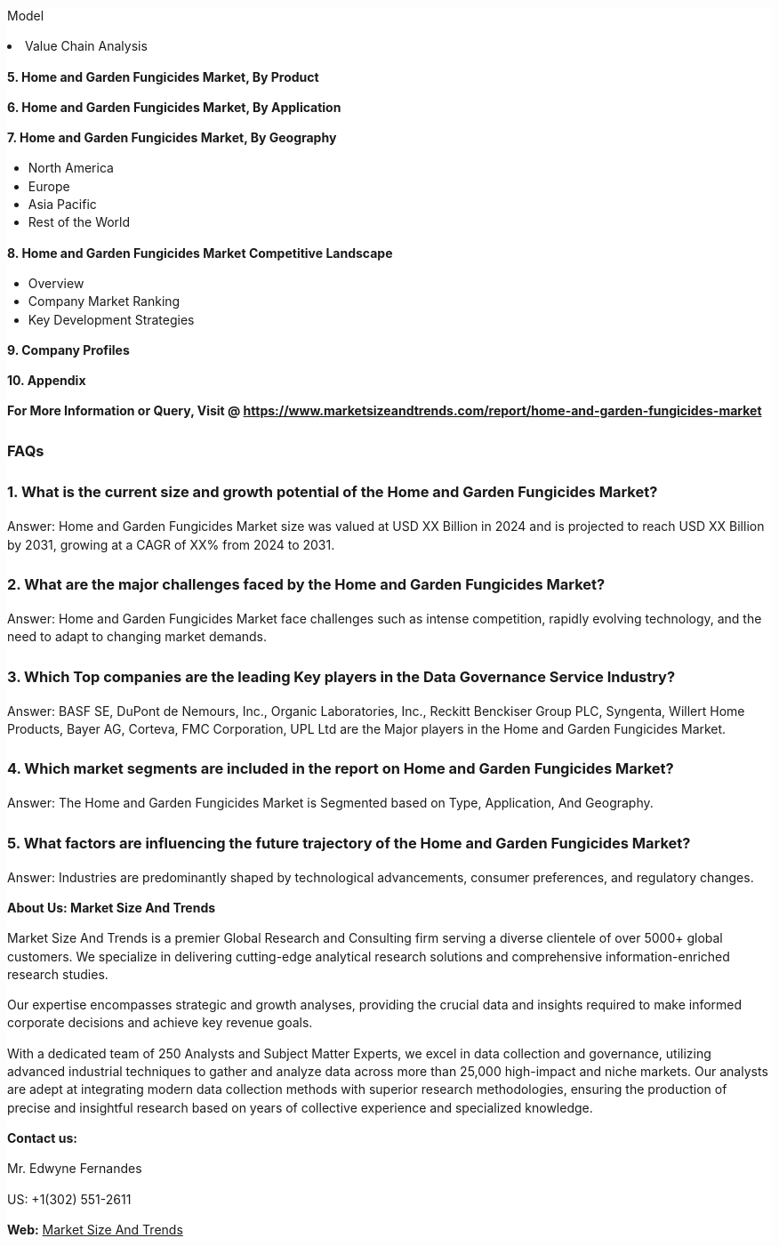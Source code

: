 Model</span></li><li><span class="">Value Chain Analysis</span></li></ul></div><div class="" data-test-id=""><p><strong><span class="">5. Home and Garden Fungicides Market, By Product</span></strong></p></div><div class="" data-test-id=""><p><strong><span class="">6. Home and Garden Fungicides Market, By Application</span></strong></p></div><div class="" data-test-id=""><p><strong><span class="">7. Home and Garden Fungicides Market, By Geography</span></strong></p></div><div class="" data-test-id=""><ul><li><span class="">North America</span></li><li><span class="">Europe</span></li><li><span class="">Asia Pacific</span></li><li><span class="">Rest of the World</span></li></ul></div><div class="" data-test-id=""><p><strong><span class="">8. Home and Garden Fungicides Market Competitive Landscape</span></strong></p></div><div class="" data-test-id=""><ul><li><span class="">Overview</span></li><li><span class="">Company Market Ranking</span></li><li><span class="">Key Development Strategies</span></li></ul></div><div class="" data-test-id=""><p><strong><span class="">9. Company Profiles</span></strong></p></div><div class="" data-test-id=""><p><strong><span class="">10. Appendix</span></strong></p></div><div class="" data-test-id=""><p><strong><span class="">For More Information or Query, Visit @ <a href="https://www.marketsizeandtrends.com/report/home-and-garden-fungicides-market" target="_blank">https://www.marketsizeandtrends.com/report/home-and-garden-fungicides-market</a></span></strong></p></div><div class="" data-test-id=""><div class="article-main__content" data-test-id="publishing-text-block"><h3><strong><span class="">FAQs</span></strong></h3></div><div class="article-main__content" data-test-id="publishing-text-block"><h3><span class="">1. What is the current size and growth potential of the Home and Garden Fungicides Market?</span></h3></div><div class="article-main__content" data-test-id="publishing-text-block"><p><span class="font-[700]">Answer</span><span class="">: Home and Garden Fungicides Market size was valued at USD XX Billion in 2024 and is projected to reach USD XX Billion by 2031, growing at a CAGR of XX% from 2024 to 2031.</span></p></div><div class="article-main__content" data-test-id="publishing-text-block"><h3><span class="">2. What are the major challenges faced by the Home and Garden Fungicides Market?</span></h3></div><div class="article-main__content" data-test-id="publishing-text-block"><p><span class="font-[700]">Answer</span><span class="">: Home and Garden Fungicides Market face challenges such as intense competition, rapidly evolving technology, and the need to adapt to changing market demands.</span></p></div><div class="article-main__content" data-test-id="publishing-text-block"><h3><span class="">3. Which Top companies are the leading Key players in the Data Governance Service Industry?</span></h3></div><div class="article-main__content" data-test-id="publishing-text-block"><p><span class="font-[700]">Answer</span><span class="">: BASF SE, DuPont de Nemours, Inc., Organic Laboratories, Inc., Reckitt Benckiser Group PLC, Syngenta, Willert Home Products, Bayer AG, Corteva, FMC Corporation, UPL Ltd are the Major players in the Home and Garden Fungicides Market.</span></p></div><div class="article-main__content" data-test-id="publishing-text-block"><h3><span class="">4. Which market segments are included in the report on Home and Garden Fungicides Market?</span></h3></div><div class="article-main__content" data-test-id="publishing-text-block"><p><span class="font-[700]">Answer</span><span class="">: The Home and Garden Fungicides Market is Segmented based on Type, Application, And Geography.</span></p></div><div class="article-main__content" data-test-id="publishing-text-block"><h3><span class="">5. What factors are influencing the future trajectory of the Home and Garden Fungicides Market?</span></h3></div><div class="article-main__content" data-test-id="publishing-text-block"><p><span class="font-[700]">Answer:</span><span class="">&nbsp;Industries are predominantly shaped by technological advancements, consumer preferences, and regulatory changes.</span></p></div><p><strong><span class="">About Us: Market Size And Trends</span></strong></p></div><div class="" data-test-id=""><p><span class="">Market Size And Trends is a premier Global Research and Consulting firm serving a diverse clientele of over 5000+ global customers. We specialize in delivering cutting-edge analytical research solutions and comprehensive information-enriched research studies.</span></p></div><div class="" data-test-id=""><p><span class="">Our expertise encompasses strategic and growth analyses, providing the crucial data and insights required to make informed corporate decisions and achieve key revenue goals.</span></p></div><div class="" data-test-id=""><p><span class="">With a dedicated team of 250 Analysts and Subject Matter Experts, we excel in data collection and governance, utilizing advanced industrial techniques to gather and analyze data across more than 25,000 high-impact and niche markets. Our analysts are adept at integrating modern data collection methods with superior research methodologies, ensuring the production of precise and insightful research based on years of collective experience and specialized knowledge.</span></p></div><div class="" data-test-id=""><p><strong><span class="">Contact us:</span></strong></p></div><div class="" data-test-id=""><p><span class="">Mr. Edwyne Fernandes</span></p></div><div class="" data-test-id=""><p><span class="">US: +1(302) 551-2611<br /></span></p><p><span class=""><strong>Web:</strong> <a href="https://www.marketsizeandtrends.com/" target="_blank">Market Size And Trends</a></span></p></div>

